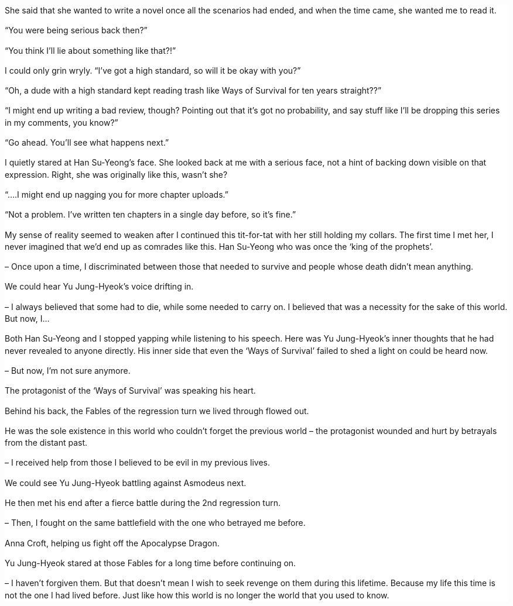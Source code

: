 She said that she wanted to write a novel once all the scenarios had ended, and when the time came, she wanted me to read it.

“You were being serious back then?”

“You think I’ll lie about something like that?!”

I could only grin wryly. “I’ve got a high standard, so will it be okay with you?”

“Oh, a dude with a high standard kept reading trash like Ways of Survival for ten years straight??”

“I might end up writing a bad review, though? Pointing out that it’s got no probability, and say stuff like I’ll be dropping this series in my comments, you know?”

“Go ahead. You’ll see what happens next.”

I quietly stared at Han Su-Yeong’s face. She looked back at me with a serious face, not a hint of backing down visible on that expression. Right, she was originally like this, wasn’t she?

“….I might end up nagging you for more chapter uploads.”

“Not a problem. I’ve written ten chapters in a single day before, so it’s fine.”

My sense of reality seemed to weaken after I continued this tit-for-tat with her still holding my collars. The first time I met her, I never imagined that we’d end up as comrades like this. Han Su-Yeong who was once the ‘king of the prophets’.

– Once upon a time, I discriminated between those that needed to survive and people whose death didn’t mean anything.

We could hear Yu Jung-Hyeok’s voice drifting in.

– I always believed that some had to die, while some needed to carry on. I believed that was a necessity for the sake of this world. But now, I…

Both Han Su-Yeong and I stopped yapping while listening to his speech. Here was Yu Jung-Hyeok’s inner thoughts that he had never revealed to anyone directly. His inner side that even the ‘Ways of Survival’ failed to shed a light on could be heard now.

– But now, I’m not sure anymore.

The protagonist of the ‘Ways of Survival’ was speaking his heart.

Behind his back, the Fables of the regression turn we lived through flowed out.

He was the sole existence in this world who couldn’t forget the previous world – the protagonist wounded and hurt by betrayals from the distant past.

– I received help from those I believed to be evil in my previous lives.

We could see Yu Jung-Hyeok battling against Asmodeus next.

He then met his end after a fierce battle during the 2nd regression turn.

– Then, I fought on the same battlefield with the one who betrayed me before.

Anna Croft, helping us fight off the Apocalypse Dragon.

Yu Jung-Hyeok stared at those Fables for a long time before continuing on.

– I haven’t forgiven them. But that doesn’t mean I wish to seek revenge on them during this lifetime. Because my life this time is not the one I had lived before. Just like how this world is no longer the world that you used to know.
